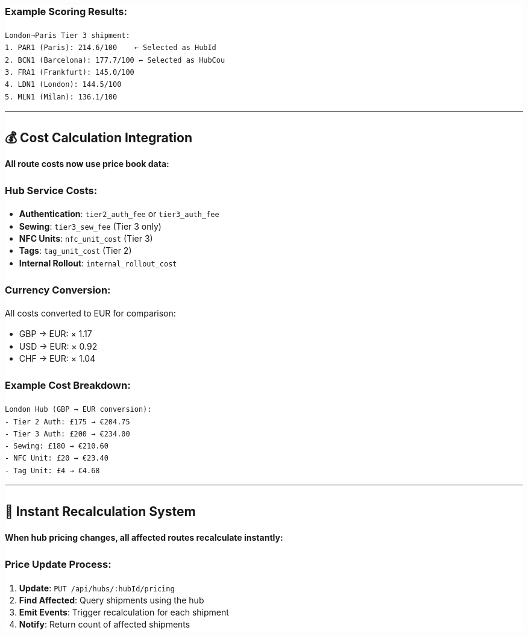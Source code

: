### **Example Scoring Results:**
```
London→Paris Tier 3 shipment:
1. PAR1 (Paris): 214.6/100    ← Selected as HubId
2. BCN1 (Barcelona): 177.7/100 ← Selected as HubCou
3. FRA1 (Frankfurt): 145.0/100
4. LDN1 (London): 144.5/100
5. MLN1 (Milan): 136.1/100
```

---

## 💰 **Cost Calculation Integration**

**All route costs now use price book data:**

### **Hub Service Costs:**
- **Authentication**: `tier2_auth_fee` or `tier3_auth_fee`
- **Sewing**: `tier3_sew_fee` (Tier 3 only)
- **NFC Units**: `nfc_unit_cost` (Tier 3)
- **Tags**: `tag_unit_cost` (Tier 2)
- **Internal Rollout**: `internal_rollout_cost`

### **Currency Conversion:**
All costs converted to EUR for comparison:
- GBP → EUR: × 1.17
- USD → EUR: × 0.92
- CHF → EUR: × 1.04

### **Example Cost Breakdown:**
```
London Hub (GBP → EUR conversion):
- Tier 2 Auth: £175 → €204.75
- Tier 3 Auth: £200 → €234.00
- Sewing: £180 → €210.60
- NFC Unit: £20 → €23.40
- Tag Unit: £4 → €4.68
```

---

## 🔄 **Instant Recalculation System**

**When hub pricing changes, all affected routes recalculate instantly:**

### **Price Update Process:**
1. **Update**: `PUT /api/hubs/:hubId/pricing`
2. **Find Affected**: Query shipments using the hub
3. **Emit Events**: Trigger recalculation for each shipment
4. **Notify**: Return count of affected shipments

